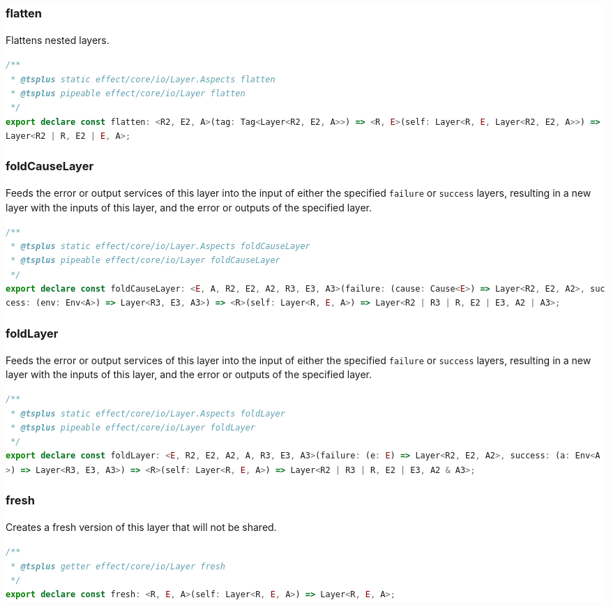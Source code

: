 ### flatten

Flattens nested layers.

```ts
/**
 * @tsplus static effect/core/io/Layer.Aspects flatten
 * @tsplus pipeable effect/core/io/Layer flatten
 */
export declare const flatten: <R2, E2, A>(tag: Tag<Layer<R2, E2, A>>) => <R, E>(self: Layer<R, E, Layer<R2, E2, A>>) => Layer<R2 | R, E2 | E, A>;
```

### foldCauseLayer

Feeds the error or output services of this layer into the input of either
the specified `failure` or `success` layers, resulting in a new layer with
the inputs of this layer, and the error or outputs of the specified layer.

```ts
/**
 * @tsplus static effect/core/io/Layer.Aspects foldCauseLayer
 * @tsplus pipeable effect/core/io/Layer foldCauseLayer
 */
export declare const foldCauseLayer: <E, A, R2, E2, A2, R3, E3, A3>(failure: (cause: Cause<E>) => Layer<R2, E2, A2>, success: (env: Env<A>) => Layer<R3, E3, A3>) => <R>(self: Layer<R, E, A>) => Layer<R2 | R3 | R, E2 | E3, A2 | A3>;
```

### foldLayer

Feeds the error or output services of this layer into the input of either
the specified `failure` or `success` layers, resulting in a new layer with
the inputs of this layer, and the error or outputs of the specified layer.

```ts
/**
 * @tsplus static effect/core/io/Layer.Aspects foldLayer
 * @tsplus pipeable effect/core/io/Layer foldLayer
 */
export declare const foldLayer: <E, R2, E2, A2, A, R3, E3, A3>(failure: (e: E) => Layer<R2, E2, A2>, success: (a: Env<A>) => Layer<R3, E3, A3>) => <R>(self: Layer<R, E, A>) => Layer<R2 | R3 | R, E2 | E3, A2 & A3>;
```

### fresh

Creates a fresh version of this layer that will not be shared.

```ts
/**
 * @tsplus getter effect/core/io/Layer fresh
 */
export declare const fresh: <R, E, A>(self: Layer<R, E, A>) => Layer<R, E, A>;
```
